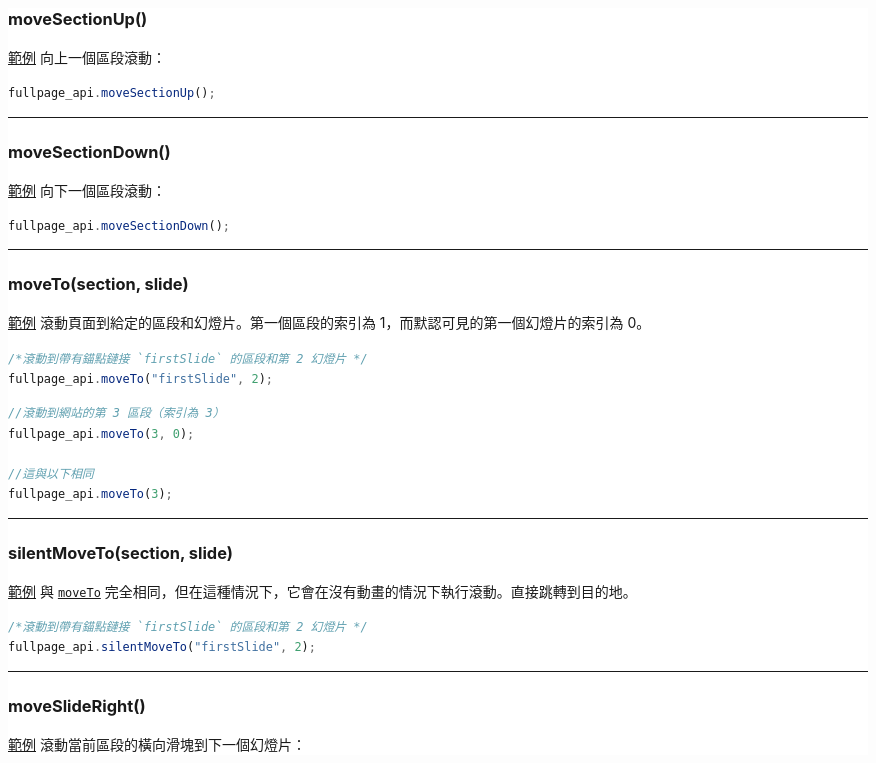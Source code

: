 ### moveSectionUp()

[範例](https://codepen.io/alvarotrigo/pen/GJXNMN) 向上一個區段滾動：

```javascript
fullpage_api.moveSectionUp();
```

---

### moveSectionDown()

[範例](https://codepen.io/alvarotrigo/pen/jPvVZx) 向下一個區段滾動：

```javascript
fullpage_api.moveSectionDown();
```

---

### moveTo(section, slide)

[範例](https://codepen.io/alvarotrigo/pen/doqOmY) 滾動頁面到給定的區段和幻燈片。第一個區段的索引為 1，而默認可見的第一個幻燈片的索引為 0。

```javascript
/*滾動到帶有錨點鏈接 `firstSlide` 的區段和第 2 幻燈片 */
fullpage_api.moveTo("firstSlide", 2);
```

```javascript
//滾動到網站的第 3 區段（索引為 3）
fullpage_api.moveTo(3, 0);

//這與以下相同
fullpage_api.moveTo(3);
```

---

### silentMoveTo(section, slide)

[範例](https://codepen.io/alvarotrigo/pen/doqOeY)
與 [`moveTo`](https://github.com/alvarotrigo/fullPage.js#movetosection-slide) 完全相同，但在這種情況下，它會在沒有動畫的情況下執行滾動。直接跳轉到目的地。

```javascript
/*滾動到帶有錨點鏈接 `firstSlide` 的區段和第 2 幻燈片 */
fullpage_api.silentMoveTo("firstSlide", 2);
```

---

### moveSlideRight()

[範例](https://codepen.io/alvarotrigo/pen/Wvgoyz)
滾動當前區段的橫向滑塊到下一個幻燈片：
